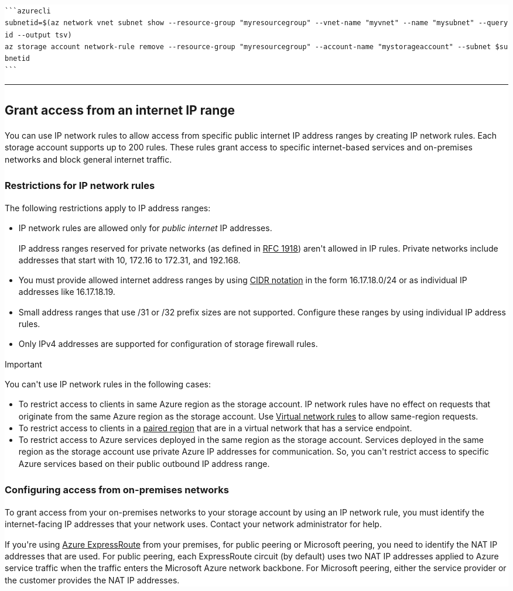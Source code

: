     ```azurecli
    subnetid=$(az network vnet subnet show --resource-group "myresourcegroup" --vnet-name "myvnet" --name "mysubnet" --query id --output tsv)
    az storage account network-rule remove --resource-group "myresourcegroup" --account-name "mystorageaccount" --subnet $subnetid
    ```

---

## Grant access from an internet IP range

You can use IP network rules to allow access from specific public internet IP address ranges by creating IP network rules. Each storage account supports up to 200 rules. These rules grant access to specific internet-based services and on-premises networks and block general internet traffic.

### Restrictions for IP network rules

The following restrictions apply to IP address ranges:

- IP network rules are allowed only for *public internet* IP addresses.

  IP address ranges reserved for private networks (as defined in [RFC 1918](https://tools.ietf.org/html/rfc1918#section-3)) aren't allowed in IP rules. Private networks include addresses that start with 10, 172.16 to 172.31, and 192.168.

- You must provide allowed internet address ranges by using [CIDR notation](https://tools.ietf.org/html/rfc4632) in the form 16.17.18.0/24 or as individual IP addresses like 16.17.18.19.

- Small address ranges that use /31 or /32 prefix sizes are not supported. Configure these ranges by using individual IP address rules.

- Only IPv4 addresses are supported for configuration of storage firewall rules.

> [!IMPORTANT]
> You can't use IP network rules in the following cases:
>
> - To restrict access to clients in same Azure region as the storage account. IP network rules have no effect on requests that originate from the same Azure region as the storage account. Use [Virtual network rules](#grant-access-from-a-virtual-network) to allow same-region requests.
> - To restrict access to clients in a [paired region](../../availability-zones/cross-region-replication-azure.md) that are in a virtual network that has a service endpoint.
> - To restrict access to Azure services deployed in the same region as the storage account. Services deployed in the same region as the storage account use private Azure IP addresses for communication. So, you can't restrict access to specific Azure services based on their public outbound IP address range.

### Configuring access from on-premises networks

To grant access from your on-premises networks to your storage account by using an IP network rule, you must identify the internet-facing IP addresses that your network uses. Contact your network administrator for help.

If you're using [Azure ExpressRoute](../../expressroute/expressroute-introduction.md) from your premises, for public peering or Microsoft peering, you need to identify the NAT IP addresses that are used. For public peering, each ExpressRoute circuit (by default) uses two NAT IP addresses applied to Azure service traffic when the traffic enters the Microsoft Azure network backbone. For Microsoft peering, either the service provider or the customer provides the NAT IP addresses.

